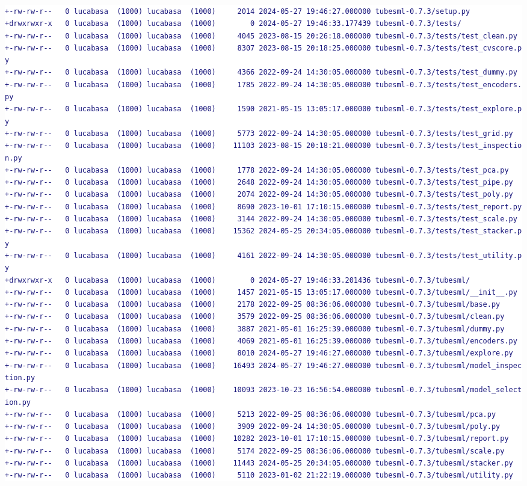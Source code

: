 ```diff
+-rw-rw-r--   0 lucabasa  (1000) lucabasa  (1000)     2014 2024-05-27 19:46:27.000000 tubesml-0.7.3/setup.py
+drwxrwxr-x   0 lucabasa  (1000) lucabasa  (1000)        0 2024-05-27 19:46:33.177439 tubesml-0.7.3/tests/
+-rw-rw-r--   0 lucabasa  (1000) lucabasa  (1000)     4045 2023-08-15 20:26:18.000000 tubesml-0.7.3/tests/test_clean.py
+-rw-rw-r--   0 lucabasa  (1000) lucabasa  (1000)     8307 2023-08-15 20:18:25.000000 tubesml-0.7.3/tests/test_cvscore.py
+-rw-rw-r--   0 lucabasa  (1000) lucabasa  (1000)     4366 2022-09-24 14:30:05.000000 tubesml-0.7.3/tests/test_dummy.py
+-rw-rw-r--   0 lucabasa  (1000) lucabasa  (1000)     1785 2022-09-24 14:30:05.000000 tubesml-0.7.3/tests/test_encoders.py
+-rw-rw-r--   0 lucabasa  (1000) lucabasa  (1000)     1590 2021-05-15 13:05:17.000000 tubesml-0.7.3/tests/test_explore.py
+-rw-rw-r--   0 lucabasa  (1000) lucabasa  (1000)     5773 2022-09-24 14:30:05.000000 tubesml-0.7.3/tests/test_grid.py
+-rw-rw-r--   0 lucabasa  (1000) lucabasa  (1000)    11103 2023-08-15 20:18:21.000000 tubesml-0.7.3/tests/test_inspection.py
+-rw-rw-r--   0 lucabasa  (1000) lucabasa  (1000)     1778 2022-09-24 14:30:05.000000 tubesml-0.7.3/tests/test_pca.py
+-rw-rw-r--   0 lucabasa  (1000) lucabasa  (1000)     2648 2022-09-24 14:30:05.000000 tubesml-0.7.3/tests/test_pipe.py
+-rw-rw-r--   0 lucabasa  (1000) lucabasa  (1000)     2074 2022-09-24 14:30:05.000000 tubesml-0.7.3/tests/test_poly.py
+-rw-rw-r--   0 lucabasa  (1000) lucabasa  (1000)     8690 2023-10-01 17:10:15.000000 tubesml-0.7.3/tests/test_report.py
+-rw-rw-r--   0 lucabasa  (1000) lucabasa  (1000)     3144 2022-09-24 14:30:05.000000 tubesml-0.7.3/tests/test_scale.py
+-rw-rw-r--   0 lucabasa  (1000) lucabasa  (1000)    15362 2024-05-25 20:34:05.000000 tubesml-0.7.3/tests/test_stacker.py
+-rw-rw-r--   0 lucabasa  (1000) lucabasa  (1000)     4161 2022-09-24 14:30:05.000000 tubesml-0.7.3/tests/test_utility.py
+drwxrwxr-x   0 lucabasa  (1000) lucabasa  (1000)        0 2024-05-27 19:46:33.201436 tubesml-0.7.3/tubesml/
+-rw-rw-r--   0 lucabasa  (1000) lucabasa  (1000)     1457 2021-05-15 13:05:17.000000 tubesml-0.7.3/tubesml/__init__.py
+-rw-rw-r--   0 lucabasa  (1000) lucabasa  (1000)     2178 2022-09-25 08:36:06.000000 tubesml-0.7.3/tubesml/base.py
+-rw-rw-r--   0 lucabasa  (1000) lucabasa  (1000)     3579 2022-09-25 08:36:06.000000 tubesml-0.7.3/tubesml/clean.py
+-rw-rw-r--   0 lucabasa  (1000) lucabasa  (1000)     3887 2021-05-01 16:25:39.000000 tubesml-0.7.3/tubesml/dummy.py
+-rw-rw-r--   0 lucabasa  (1000) lucabasa  (1000)     4069 2021-05-01 16:25:39.000000 tubesml-0.7.3/tubesml/encoders.py
+-rw-rw-r--   0 lucabasa  (1000) lucabasa  (1000)     8010 2024-05-27 19:46:27.000000 tubesml-0.7.3/tubesml/explore.py
+-rw-rw-r--   0 lucabasa  (1000) lucabasa  (1000)    16493 2024-05-27 19:46:27.000000 tubesml-0.7.3/tubesml/model_inspection.py
+-rw-rw-r--   0 lucabasa  (1000) lucabasa  (1000)    10093 2023-10-23 16:56:54.000000 tubesml-0.7.3/tubesml/model_selection.py
+-rw-rw-r--   0 lucabasa  (1000) lucabasa  (1000)     5213 2022-09-25 08:36:06.000000 tubesml-0.7.3/tubesml/pca.py
+-rw-rw-r--   0 lucabasa  (1000) lucabasa  (1000)     3909 2022-09-24 14:30:05.000000 tubesml-0.7.3/tubesml/poly.py
+-rw-rw-r--   0 lucabasa  (1000) lucabasa  (1000)    10282 2023-10-01 17:10:15.000000 tubesml-0.7.3/tubesml/report.py
+-rw-rw-r--   0 lucabasa  (1000) lucabasa  (1000)     5174 2022-09-25 08:36:06.000000 tubesml-0.7.3/tubesml/scale.py
+-rw-rw-r--   0 lucabasa  (1000) lucabasa  (1000)    11443 2024-05-25 20:34:05.000000 tubesml-0.7.3/tubesml/stacker.py
+-rw-rw-r--   0 lucabasa  (1000) lucabasa  (1000)     5110 2023-01-02 21:22:19.000000 tubesml-0.7.3/tubesml/utility.py
```